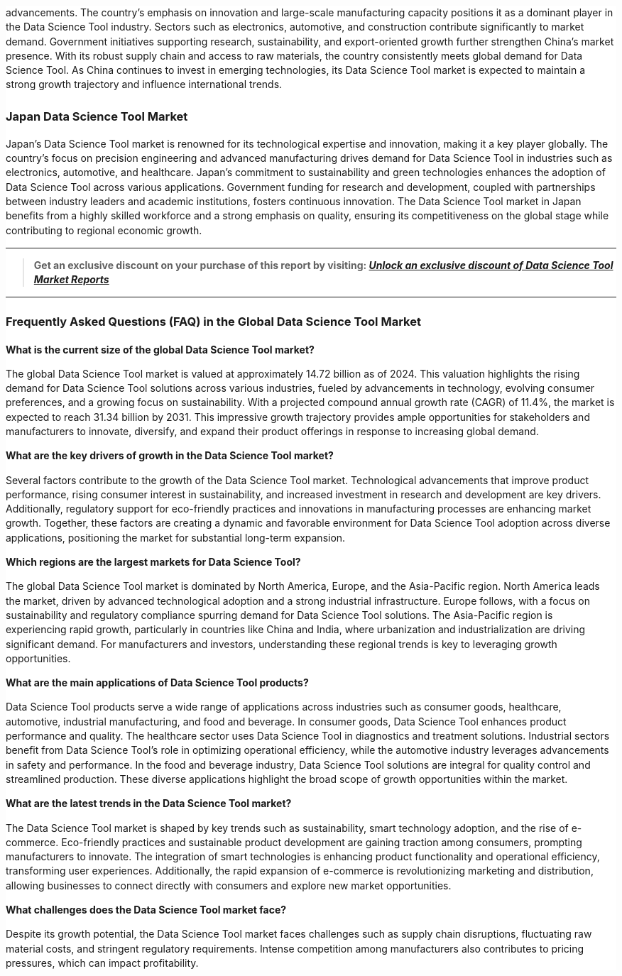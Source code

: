 advancements. The country&rsquo;s emphasis on innovation and large-scale manufacturing capacity positions it as a dominant player in the Data Science Tool industry. Sectors such as electronics, automotive, and construction contribute significantly to market demand. Government initiatives supporting research, sustainability, and export-oriented growth further strengthen China&rsquo;s market presence. With its robust supply chain and access to raw materials, the country consistently meets global demand for Data Science Tool. As China continues to invest in emerging technologies, its Data Science Tool market is expected to maintain a strong growth trajectory and influence international trends.</p><h3>Japan Data Science Tool Market</h3><p>Japan&rsquo;s Data Science Tool market is renowned for its technological expertise and innovation, making it a key player globally. The country&rsquo;s focus on precision engineering and advanced manufacturing drives demand for Data Science Tool in industries such as electronics, automotive, and healthcare. Japan&rsquo;s commitment to sustainability and green technologies enhances the adoption of Data Science Tool across various applications. Government funding for research and development, coupled with partnerships between industry leaders and academic institutions, fosters continuous innovation. The Data Science Tool market in Japan benefits from a highly skilled workforce and a strong emphasis on quality, ensuring its competitiveness on the global stage while contributing to regional economic growth.</p><hr /><blockquote><p><strong>Get an exclusive discount on your purchase of this report by visiting: <em><a href="://marketresearchpulse.com/ask-for-discount/57151?utm_source=Github&amp;utm_medium=0116">Unlock an exclusive discount of Data Science Tool Market Reports</a></em>&nbsp;</strong></p></blockquote><hr /><h3>Frequently Asked Questions (FAQ) in the Global Data Science Tool Market</h3><p><strong>What is the current size of the global Data Science Tool market?</strong></p><p>The global Data Science Tool market is valued at approximately 14.72 billion as of 2024. This valuation highlights the rising demand for Data Science Tool solutions across various industries, fueled by advancements in technology, evolving consumer preferences, and a growing focus on sustainability. With a projected compound annual growth rate (CAGR) of 11.4%, the market is expected to reach 31.34 billion by 2031. This impressive growth trajectory provides ample opportunities for stakeholders and manufacturers to innovate, diversify, and expand their product offerings in response to increasing global demand.</p><p><strong>What are the key drivers of growth in the Data Science Tool market?</strong></p><p>Several factors contribute to the growth of the Data Science Tool market. Technological advancements that improve product performance, rising consumer interest in sustainability, and increased investment in research and development are key drivers. Additionally, regulatory support for eco-friendly practices and innovations in manufacturing processes are enhancing market growth. Together, these factors are creating a dynamic and favorable environment for Data Science Tool adoption across diverse applications, positioning the market for substantial long-term expansion.</p><p><strong>Which regions are the largest markets for Data Science Tool?</strong></p><p>The global Data Science Tool market is dominated by North America, Europe, and the Asia-Pacific region. North America leads the market, driven by advanced technological adoption and a strong industrial infrastructure. Europe follows, with a focus on sustainability and regulatory compliance spurring demand for Data Science Tool solutions. The Asia-Pacific region is experiencing rapid growth, particularly in countries like China and India, where urbanization and industrialization are driving significant demand. For manufacturers and investors, understanding these regional trends is key to leveraging growth opportunities.</p><p><strong>What are the main applications of Data Science Tool products?</strong></p><p>Data Science Tool products serve a wide range of applications across industries such as consumer goods, healthcare, automotive, industrial manufacturing, and food and beverage. In consumer goods, Data Science Tool enhances product performance and quality. The healthcare sector uses Data Science Tool in diagnostics and treatment solutions. Industrial sectors benefit from Data Science Tool&rsquo;s role in optimizing operational efficiency, while the automotive industry leverages advancements in safety and performance. In the food and beverage industry, Data Science Tool solutions are integral for quality control and streamlined production. These diverse applications highlight the broad scope of growth opportunities within the market.</p><p><strong>What are the latest trends in the Data Science Tool market?</strong></p><p>The Data Science Tool market is shaped by key trends such as sustainability, smart technology adoption, and the rise of e-commerce. Eco-friendly practices and sustainable product development are gaining traction among consumers, prompting manufacturers to innovate. The integration of smart technologies is enhancing product functionality and operational efficiency, transforming user experiences. Additionally, the rapid expansion of e-commerce is revolutionizing marketing and distribution, allowing businesses to connect directly with consumers and explore new market opportunities.</p><p><strong>What challenges does the Data Science Tool market face?</strong></p><p>Despite its growth potential, the Data Science Tool market faces challenges such as supply chain disruptions, fluctuating raw material costs, and stringent regulatory requirements. Intense competition among manufacturers also contributes to pricing pressures, which can impact profitability.